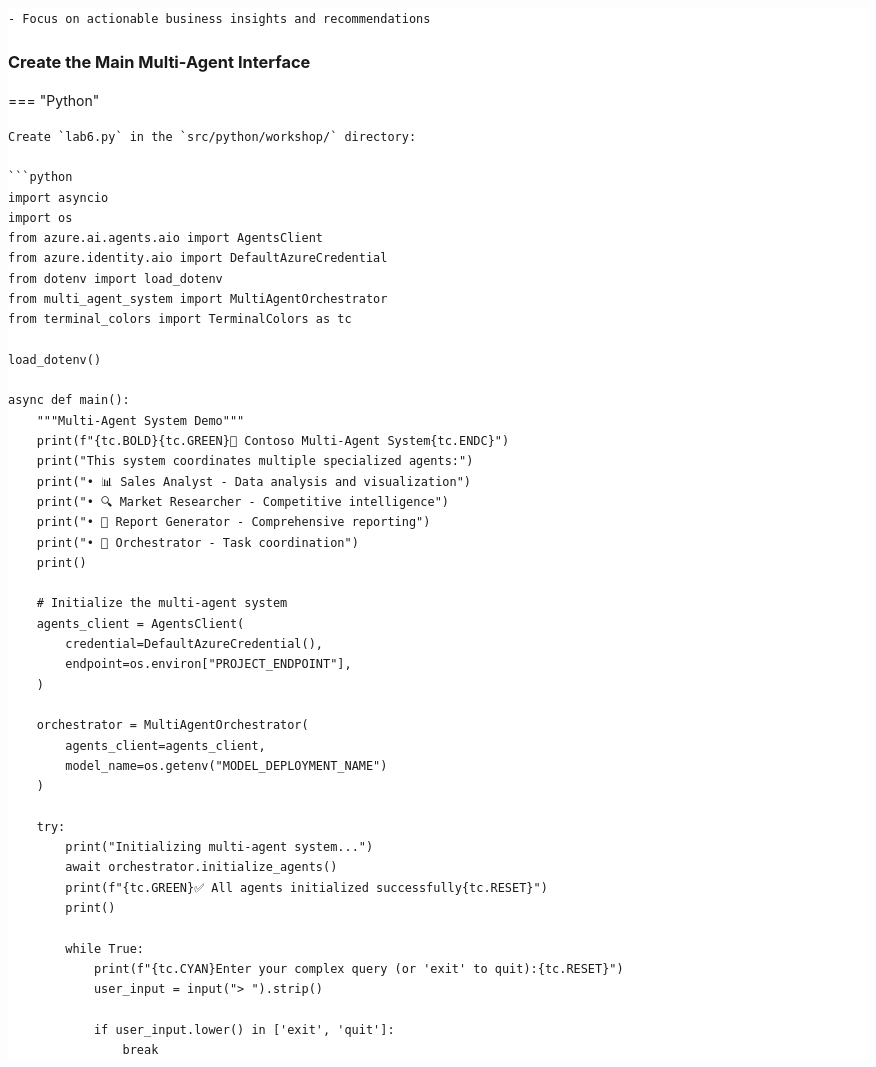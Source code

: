 ```txt
- Focus on actionable business insights and recommendations
```

### Create the Main Multi-Agent Interface

=== "Python"

    Create `lab6.py` in the `src/python/workshop/` directory:

    ```python
    import asyncio
    import os
    from azure.ai.agents.aio import AgentsClient
    from azure.identity.aio import DefaultAzureCredential
    from dotenv import load_dotenv
    from multi_agent_system import MultiAgentOrchestrator
    from terminal_colors import TerminalColors as tc

    load_dotenv()

    async def main():
        """Multi-Agent System Demo"""
        print(f"{tc.BOLD}{tc.GREEN}🚀 Contoso Multi-Agent System{tc.ENDC}")
        print("This system coordinates multiple specialized agents:")
        print("• 📊 Sales Analyst - Data analysis and visualization")
        print("• 🔍 Market Researcher - Competitive intelligence") 
        print("• 📄 Report Generator - Comprehensive reporting")
        print("• 🎯 Orchestrator - Task coordination")
        print()

        # Initialize the multi-agent system
        agents_client = AgentsClient(
            credential=DefaultAzureCredential(),
            endpoint=os.environ["PROJECT_ENDPOINT"],
        )

        orchestrator = MultiAgentOrchestrator(
            agents_client=agents_client,
            model_name=os.getenv("MODEL_DEPLOYMENT_NAME")
        )

        try:
            print("Initializing multi-agent system...")
            await orchestrator.initialize_agents()
            print(f"{tc.GREEN}✅ All agents initialized successfully{tc.RESET}")
            print()

            while True:
                print(f"{tc.CYAN}Enter your complex query (or 'exit' to quit):{tc.RESET}")
                user_input = input("> ").strip()

                if user_input.lower() in ['exit', 'quit']:
                    break
